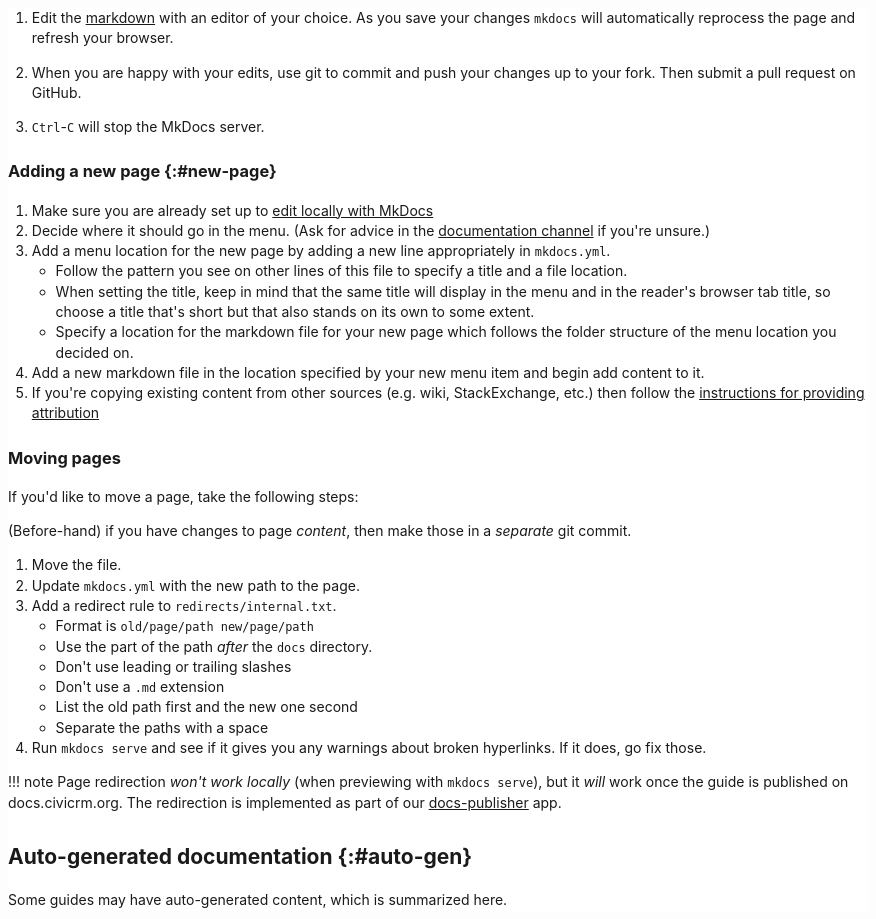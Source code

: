 1.  Edit the [markdown](markdown.md) with an editor of your choice.  As you
    save your changes `mkdocs` will automatically reprocess the page and
    refresh your browser.

1.  When you are happy with your edits, use git to commit and push your changes up to your fork.  Then submit a  pull request on GitHub.

1.  `Ctrl`-`C` will stop the MkDocs server.


### Adding a new page {:#new-page}

1. Make sure you are already set up to [edit locally with MkDocs](#mkdocs)
1. Decide where it should go in the menu. (Ask for advice in the [documentation channel](https://chat.civicrm.org/civicrm/channels/documentation) if you're unsure.)
1. Add a menu location for the new page by adding a new line appropriately in `mkdocs.yml`.
    * Follow the pattern you see on other lines of this file to specify a title and a file location.
    * When setting the title, keep in mind that the same title will display in the menu and in the reader's browser tab title, so choose a title that's short but that also stands on its own to some extent.
    * Specify a location for the markdown file for your new page which follows the folder structure of the menu location you decided on.
1. Add a new markdown file in the location specified by your new menu item and begin add content to it.
1. If you're copying existing content from other sources (e.g. wiki, StackExchange, etc.) then follow the [instructions for providing attribution](#attributing-imports)

### Moving pages

If you'd like to move a page, take the following steps:

(Before-hand) if you have changes to page *content*, then make those in a *separate* git commit.

1. Move the file.
1. Update `mkdocs.yml` with the new path to the page.
1. Add a redirect rule to `redirects/internal.txt`.
    * Format is `old/page/path new/page/path`
    * Use the part of the path *after* the `docs` directory.
    * Don't use leading or trailing slashes
    * Don't use a `.md` extension
    * List the old path first and the new one second
    * Separate the paths with a space
1. Run `mkdocs serve` and see if it gives you any warnings about broken hyperlinks. If it does, go fix those.

!!! note
    Page redirection *won't work locally* (when previewing with `mkdocs serve`), but it *will* work once the guide is published on docs.civicrm.org. The redirection is implemented as part of our [docs-publisher](https://lab.civicrm.org/documentation/docs-publisher) app.


## Auto-generated documentation {:#auto-gen}

Some guides may have auto-generated content, which is summarized here.
